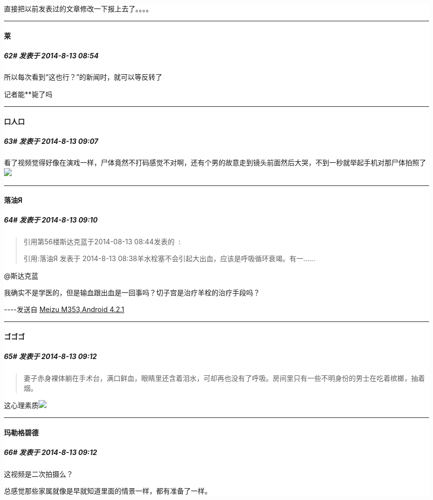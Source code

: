 直接把以前发表过的文章修改一下报上去了。。。。


-----

####  莱  
##### 62#       发表于 2014-8-13 08:54


所以每次看到“这也行？”的新闻时，就可以等反转了

记者能**毙了吗


-----

####  口人口  
##### 63#       发表于 2014-8-13 09:07


看了视频觉得好像在演戏一样，尸体竟然不打码感觉不对啊，还有个男的故意走到镜头前面然后大哭，不到一秒就举起手机对那尸体拍照了<img src="https://static.saraba1st.com/image/smiley/face/149.gif" referrerpolicy="no-referrer">


-----

####  落油Я  
##### 64#       发表于 2014-8-13 09:10


<blockquote>引用第56楼斯达克蓝于2014-08-13 08:44发表的  :

引用:落油Я 发表于 2014-8-13 08:38羊水栓塞不会引起大出血，应该是呼吸循环衰竭。有一......</blockquote>
@斯达克蓝

我确实不是学医的，但是输血跟出血是一回事吗？切子宫是治疗羊栓的治疗手段吗？


----发送自 [Meizu M353,Android 4.2.1](http://stage1.5j4m.com/?1.15) 


-----

####  ゴゴゴ  
##### 65#       发表于 2014-8-13 09:12


<blockquote>妻子赤身裸体躺在手术台，满口鲜血，眼睛里还含着泪水，可却再也没有了呼吸。房间里只有一些不明身份的男士在吃着槟榔，抽着烟。</blockquote>

这心理素质<img src="https://static.saraba1st.com/image/smiley/face/29.gif" referrerpolicy="no-referrer">


-----

####  玛勒格碧德  
##### 66#       发表于 2014-8-13 09:12


这视频是二次拍摄么？

总感觉那些家属就像是早就知道里面的情景一样，都有准备了一样。
